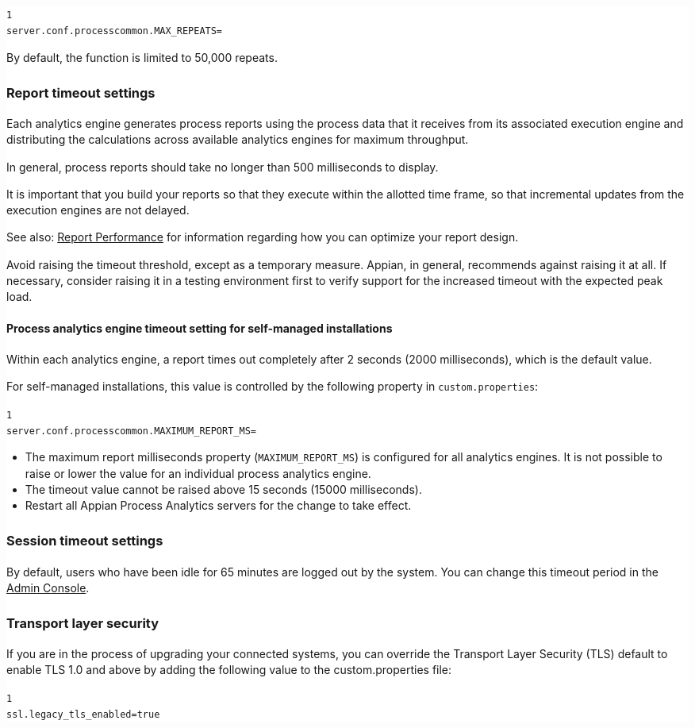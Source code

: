 ```
1
server.conf.processcommon.MAX_REPEATS=
```

By default, the function is limited to 50,000 repeats.

### Report timeout settings

Each analytics engine generates process reports using the process data that it receives from its associated execution engine and distributing the calculations across available analytics engines for maximum throughput.

In general, process reports should take no longer than 500 milliseconds to display.

It is important that you build your reports so that they execute within the allotted time frame, so that incremental updates from the execution engines are not delayed.

See also: [Report Performance](Report_Performance_Details.html) for information regarding how you can optimize your report design.

Avoid raising the timeout threshold, except as a temporary measure. Appian, in general, recommends against raising it at all. If necessary, consider raising it in a testing environment first to verify support for the increased timeout with the expected peak load.

#### Process analytics engine timeout setting for self-managed installations

Within each analytics engine, a report times out completely after 2 seconds (2000 milliseconds), which is the default value.

For self-managed installations, this value is controlled by the following property in `custom.properties`:

```
1
server.conf.processcommon.MAXIMUM_REPORT_MS=
```

-   The maximum report milliseconds property (`MAXIMUM_REPORT_MS`) is configured for all analytics engines. It is not possible to raise or lower the value for an individual process analytics engine.
-   The timeout value cannot be raised above 15 seconds (15000 milliseconds).
-   Restart all Appian Process Analytics servers for the change to take effect.

### Session timeout settings

By default, users who have been idle for 65 minutes are logged out by the system. You can change this timeout period in the [Admin Console](Appian_Administration_Console.html#session-timeout).

### Transport layer security

If you are in the process of upgrading your connected systems, you can override the Transport Layer Security (TLS) default to enable TLS 1.0 and above by adding the following value to the custom.properties file:

```
1
ssl.legacy_tls_enabled=true
```
